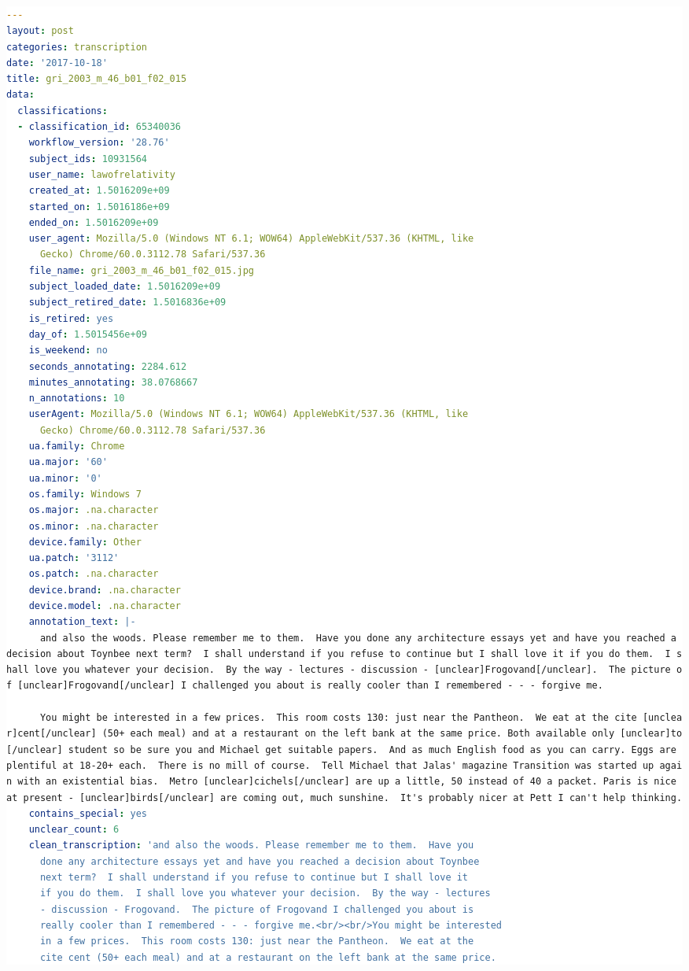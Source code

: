```yaml
---
layout: post
categories: transcription
date: '2017-10-18'
title: gri_2003_m_46_b01_f02_015
data:
  classifications:
  - classification_id: 65340036
    workflow_version: '28.76'
    subject_ids: 10931564
    user_name: lawofrelativity
    created_at: 1.5016209e+09
    started_on: 1.5016186e+09
    ended_on: 1.5016209e+09
    user_agent: Mozilla/5.0 (Windows NT 6.1; WOW64) AppleWebKit/537.36 (KHTML, like
      Gecko) Chrome/60.0.3112.78 Safari/537.36
    file_name: gri_2003_m_46_b01_f02_015.jpg
    subject_loaded_date: 1.5016209e+09
    subject_retired_date: 1.5016836e+09
    is_retired: yes
    day_of: 1.5015456e+09
    is_weekend: no
    seconds_annotating: 2284.612
    minutes_annotating: 38.0768667
    n_annotations: 10
    userAgent: Mozilla/5.0 (Windows NT 6.1; WOW64) AppleWebKit/537.36 (KHTML, like
      Gecko) Chrome/60.0.3112.78 Safari/537.36
    ua.family: Chrome
    ua.major: '60'
    ua.minor: '0'
    os.family: Windows 7
    os.major: .na.character
    os.minor: .na.character
    device.family: Other
    ua.patch: '3112'
    os.patch: .na.character
    device.brand: .na.character
    device.model: .na.character
    annotation_text: |-
      and also the woods. Please remember me to them.  Have you done any architecture essays yet and have you reached a decision about Toynbee next term?  I shall understand if you refuse to continue but I shall love it if you do them.  I shall love you whatever your decision.  By the way - lectures - discussion - [unclear]Frogovand[/unclear].  The picture of [unclear]Frogovand[/unclear] I challenged you about is really cooler than I remembered - - - forgive me.

      You might be interested in a few prices.  This room costs 130: just near the Pantheon.  We eat at the cite [unclear]cent[/unclear] (50+ each meal) and at a restaurant on the left bank at the same price. Both available only [unclear]to[/unclear] student so be sure you and Michael get suitable papers.  And as much English food as you can carry. Eggs are plentiful at 18-20+ each.  There is no mill of course.  Tell Michael that Jalas' magazine Transition was started up again with an existential bias.  Metro [unclear]cichels[/unclear] are up a little, 50 instead of 40 a packet. Paris is nice at present - [unclear]birds[/unclear] are coming out, much sunshine.  It's probably nicer at Pett I can't help thinking.
    contains_special: yes
    unclear_count: 6
    clean_transcription: 'and also the woods. Please remember me to them.  Have you
      done any architecture essays yet and have you reached a decision about Toynbee
      next term?  I shall understand if you refuse to continue but I shall love it
      if you do them.  I shall love you whatever your decision.  By the way - lectures
      - discussion - Frogovand.  The picture of Frogovand I challenged you about is
      really cooler than I remembered - - - forgive me.<br/><br/>You might be interested
      in a few prices.  This room costs 130: just near the Pantheon.  We eat at the
      cite cent (50+ each meal) and at a restaurant on the left bank at the same price.
```